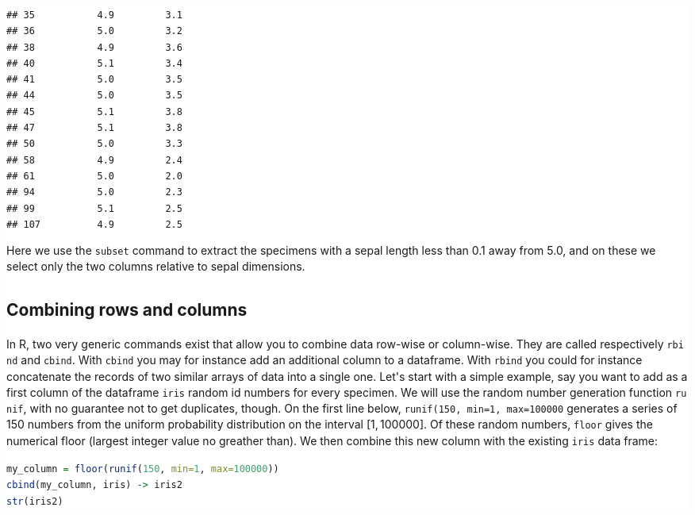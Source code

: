     ## 35           4.9         3.1
    ## 36           5.0         3.2
    ## 38           4.9         3.6
    ## 40           5.1         3.4
    ## 41           5.0         3.5
    ## 44           5.0         3.5
    ## 45           5.1         3.8
    ## 47           5.1         3.8
    ## 50           5.0         3.3
    ## 58           4.9         2.4
    ## 61           5.0         2.0
    ## 94           5.0         2.3
    ## 99           5.1         2.5
    ## 107          4.9         2.5

Here we use the `subset` command to extract the specimens with a sepal length less than 0.1 away from 5.0, and on these we select only the two columns relative to sepal dimensions.

Combining rows and columns
--------------------------

In R, two very generic commands exist that allow you to combine data row-wise or column-wise. They are called respectively `rbind` and `cbind`. With `cbind` you may for instance add an additional column to a dataframe. With `rbind` you could for instance concatenate the records of two similar arrays of data into a single one. Let's start with a simple example, say you want to add as a first column of the dataframe `iris` random id numbers for every specimen. We will use the random number generation function `runif`, with no guarantee not to get duplicates, though. On the first line below, `runif(150, min=1, max=100000` generates a series of 150 numbers from the uniform probability distribution on the interval \[1, 100000\]. Of these random numbers, `floor` gives the numerical floor (largest integer value no greather than). We then combine this new column with the existing `iris` data frame:

``` r
my_column = floor(runif(150, min=1, max=100000))
cbind(my_column, iris) -> iris2
str(iris2)
```
